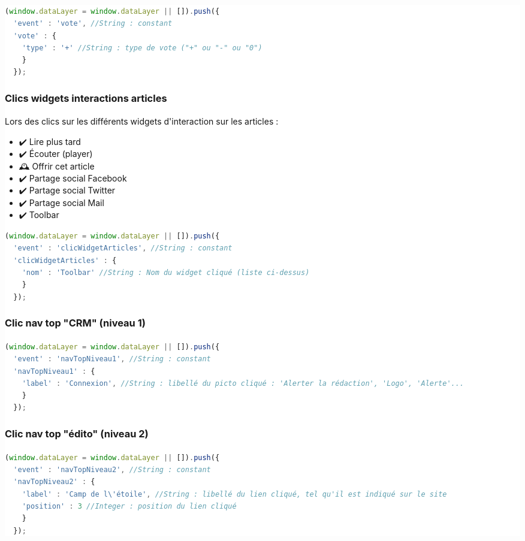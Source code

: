 ```javascript
(window.dataLayer = window.dataLayer || []).push({
  'event' : 'vote', //String : constant
  'vote' : {
    'type' : '+' //String : type de vote ("+" ou "-" ou "0")
    }
  });
```

### Clics widgets interactions articles

Lors des clics sur les différents widgets d'interaction sur les articles :
  - ✔️ Lire plus tard
  - ✔️ Écouter (player)
  - 🕰️ Offrir cet article
  - ✔️ Partage social Facebook
  - ✔️ Partage social Twitter
  - ✔️ Partage social Mail
  - ✔️ Toolbar

```javascript
(window.dataLayer = window.dataLayer || []).push({
  'event' : 'clicWidgetArticles', //String : constant
  'clicWidgetArticles' : {
    'nom' : 'Toolbar' //String : Nom du widget cliqué (liste ci-dessus)
    }
  });
```

### Clic nav top "CRM" (niveau 1)

```javascript
(window.dataLayer = window.dataLayer || []).push({
  'event' : 'navTopNiveau1', //String : constant
  'navTopNiveau1' : {
    'label' : 'Connexion', //String : libellé du picto cliqué : 'Alerter la rédaction', 'Logo', 'Alerte'...
    }
  });
```

### Clic nav top "édito" (niveau 2)

```javascript
(window.dataLayer = window.dataLayer || []).push({
  'event' : 'navTopNiveau2', //String : constant
  'navTopNiveau2' : {
    'label' : 'Camp de l\'étoile', //String : libellé du lien cliqué, tel qu'il est indiqué sur le site
    'position' : 3 //Integer : position du lien cliqué
    }
  });
```
